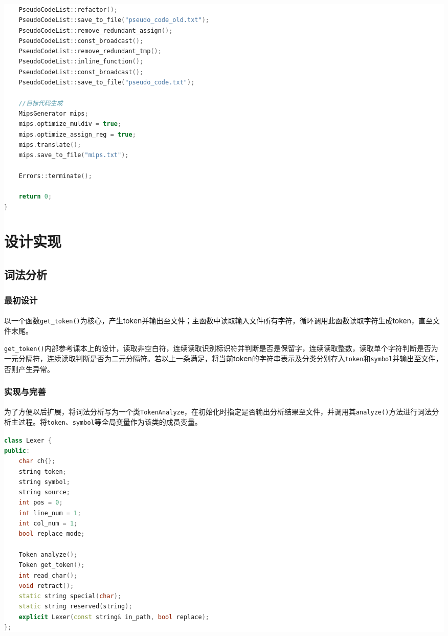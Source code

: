 ```c++
    PseudoCodeList::refactor();
    PseudoCodeList::save_to_file("pseudo_code_old.txt");
    PseudoCodeList::remove_redundant_assign();
    PseudoCodeList::const_broadcast();
    PseudoCodeList::remove_redundant_tmp();
    PseudoCodeList::inline_function();
    PseudoCodeList::const_broadcast();
    PseudoCodeList::save_to_file("pseudo_code.txt");

    //目标代码生成
    MipsGenerator mips;
    mips.optimize_muldiv = true;
    mips.optimize_assign_reg = true;
    mips.translate();
    mips.save_to_file("mips.txt");

    Errors::terminate();

    return 0;
}
```





# 设计实现



## 词法分析

### 最初设计

以一个函数`get_token()`为核心，产生token并输出至文件；主函数中读取输入文件所有字符，循环调用此函数读取字符生成token，直至文件末尾。

`get_token()`内部参考课本上的设计，读取非空白符，连续读取识别标识符并判断是否是保留字，连续读取整数，读取单个字符判断是否为一元分隔符，连续读取判断是否为二元分隔符。若以上一条满足，将当前token的字符串表示及分类分别存入`token`和`symbol`并输出至文件，否则产生异常。



### 实现与完善

为了方便以后扩展，将词法分析写为一个类`TokenAnalyze`，在初始化时指定是否输出分析结果至文件，并调用其`analyze()`方法进行词法分析主过程。将`token`、`symbol`等全局变量作为该类的成员变量。

```c++
class Lexer {
public:
    char ch{};
    string token;
    string symbol;
    string source;
    int pos = 0;
    int line_num = 1;
    int col_num = 1;
    bool replace_mode;

    Token analyze();
    Token get_token();
    int read_char();
    void retract();
    static string special(char);
    static string reserved(string);
    explicit Lexer(const string& in_path, bool replace);
};
```